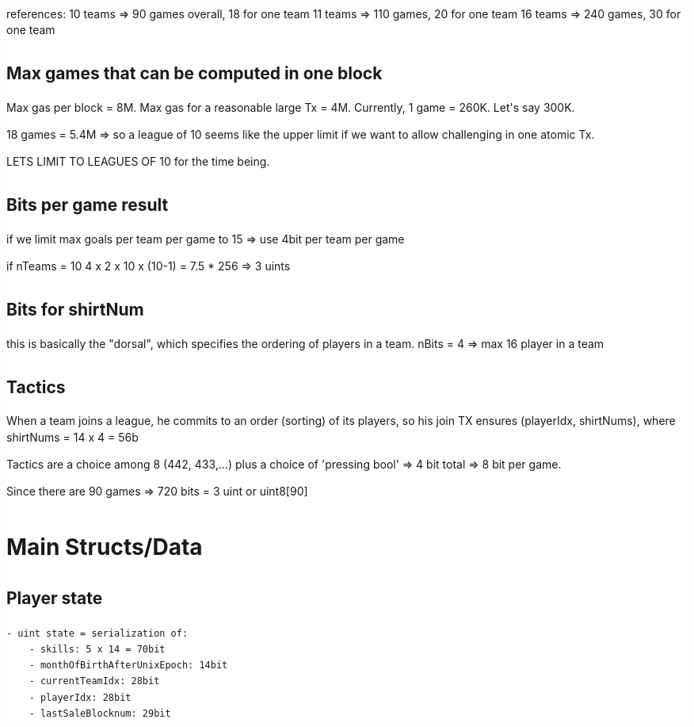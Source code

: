 references:
10 teams => 90 games overall, 18 for one team
11 teams => 110 games, 20 for one team
16 teams => 240 games, 30 for one team



## Max games that can be computed in one block

Max gas per block = 8M.
Max gas for a reasonable large Tx = 4M.
Currently, 1 game = 260K. Let's say 300K.

18 games = 5.4M  => so a league of 10 seems like the upper limit if we want to allow challenging in one atomic Tx.

LETS LIMIT TO LEAGUES OF 10 for the time being.


## Bits per game result

if we limit max goals per team per game to 15 => use 4bit per team per game

if nTeams = 10
4 x 2 x 10 x (10-1) = 7.5 * 256 => 3 uints

## Bits for shirtNum

this is basically the "dorsal", which specifies the ordering of players in a team.
nBits = 4 => max 16 player in a team 

## Tactics

When a team joins a league, he commits to an order (sorting) of its players, so his join TX ensures (playerIdx, shirtNums), where shirtNums = 14 x 4 = 56b

Tactics are a choice among 8 (442, 433,...) plus a choice of 'pressing bool' => 4 bit total => 8 bit per game.

Since there are 90 games => 720 bits = 3 uint or uint8[90]


# Main Structs/Data

## Player state

    - uint state = serialization of:
        - skills: 5 x 14 = 70bit
        - monthOfBirthAfterUnixEpoch: 14bit
        - currentTeamIdx: 28bit
        - playerIdx: 28bit
        - lastSaleBlocknum: 29bit
